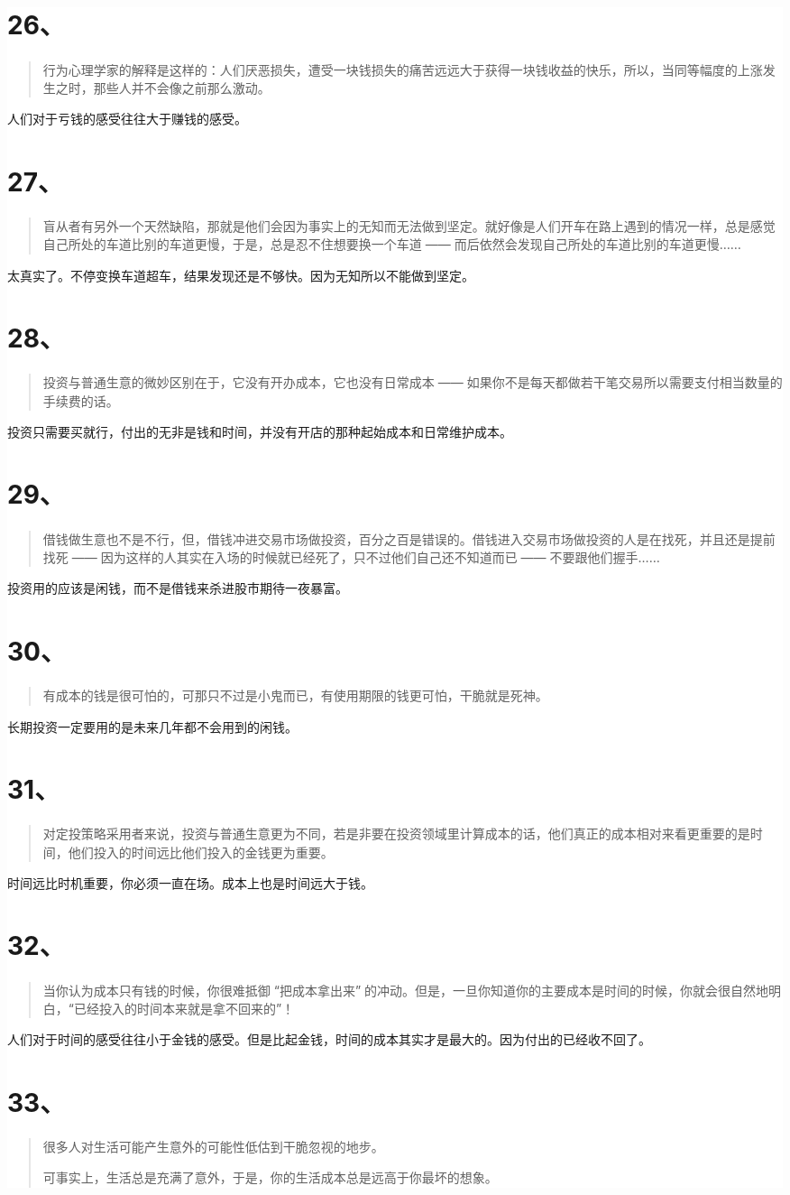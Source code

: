 # 26、

> 行为心理学家的解释是这样的：人们厌恶损失，遭受一块钱损失的痛苦远远大于获得一块钱收益的快乐，所以，当同等幅度的上涨发生之时，那些人并不会像之前那么激动。

人们对于亏钱的感受往往大于赚钱的感受。

# 27、

> 盲从者有另外一个天然缺陷，那就是他们会因为事实上的无知而无法做到坚定。就好像是人们开车在路上遇到的情况一样，总是感觉自己所处的车道比别的车道更慢，于是，总是忍不住想要换一个车道 —— 而后依然会发现自己所处的车道比别的车道更慢……

太真实了。不停变换车道超车，结果发现还是不够快。因为无知所以不能做到坚定。

# 28、

> 投资与普通生意的微妙区别在于，它没有开办成本，它也没有日常成本 —— 如果你不是每天都做若干笔交易所以需要支付相当数量的手续费的话。

投资只需要买就行，付出的无非是钱和时间，并没有开店的那种起始成本和日常维护成本。

# 29、

> 借钱做生意也不是不行，但，借钱冲进交易市场做投资，百分之百是错误的。借钱进入交易市场做投资的人是在找死，并且还是提前找死 —— 因为这样的人其实在入场的时候就已经死了，只不过他们自己还不知道而已 —— 不要跟他们握手……

投资用的应该是闲钱，而不是借钱来杀进股市期待一夜暴富。

# 30、

> 有成本的钱是很可怕的，可那只不过是小鬼而已，有使用期限的钱更可怕，干脆就是死神。

长期投资一定要用的是未来几年都不会用到的闲钱。

# 31、

> 对定投策略采用者来说，投资与普通生意更为不同，若是非要在投资领域里计算成本的话，他们真正的成本相对来看更重要的是时间，他们投入的时间远比他们投入的金钱更为重要。

时间远比时机重要，你必须一直在场。成本上也是时间远大于钱。

# 32、

> 当你认为成本只有钱的时候，你很难抵御 “把成本拿出来” 的冲动。但是，一旦你知道你的主要成本是时间的时候，你就会很自然地明白，“已经投入的时间本来就是拿不回来的”！

人们对于时间的感受往往小于金钱的感受。但是比起金钱，时间的成本其实才是最大的。因为付出的已经收不回了。

# 33、

> 很多人对生活可能产生意外的可能性低估到干脆忽视的地步。
>
> 可事实上，生活总是充满了意外，于是，你的生活成本总是远高于你最坏的想象。

